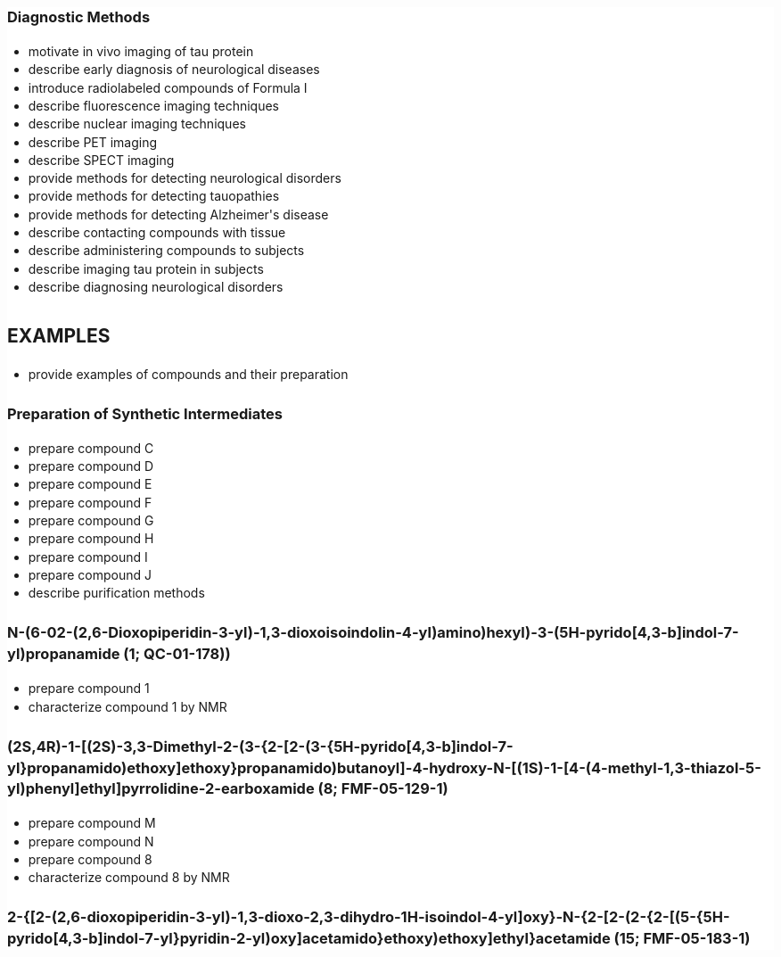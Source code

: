 ### Diagnostic Methods

- motivate in vivo imaging of tau protein
- describe early diagnosis of neurological diseases
- introduce radiolabeled compounds of Formula I
- describe fluorescence imaging techniques
- describe nuclear imaging techniques
- describe PET imaging
- describe SPECT imaging
- provide methods for detecting neurological disorders
- provide methods for detecting tauopathies
- provide methods for detecting Alzheimer's disease
- describe contacting compounds with tissue
- describe administering compounds to subjects
- describe imaging tau protein in subjects
- describe diagnosing neurological disorders

## EXAMPLES

- provide examples of compounds and their preparation

### Preparation of Synthetic Intermediates

- prepare compound C
- prepare compound D
- prepare compound E
- prepare compound F
- prepare compound G
- prepare compound H
- prepare compound I
- prepare compound J
- describe purification methods

### N-(6-02-(2,6-Dioxopiperidin-3-yl)-1,3-dioxoisoindolin-4-yl)amino)hexyl)-3-(5H-pyrido[4,3-b]indol-7-yl)propanamide (1; QC-01-178))

- prepare compound 1
- characterize compound 1 by NMR

### (2S,4R)-1-[(2S)-3,3-Dimethyl-2-(3-{2-[2-(3-{5H-pyrido[4,3-b]indol-7-yl}propanamido)ethoxy]ethoxy}propanamido)butanoyl]-4-hydroxy-N-[(1S)-1-[4-(4-methyl-1,3-thiazol-5-yl)phenyl]ethyl]pyrrolidine-2-earboxamide (8; FMF-05-129-1)

- prepare compound M
- prepare compound N
- prepare compound 8
- characterize compound 8 by NMR

### 2-{[2-(2,6-dioxopiperidin-3-yl)-1,3-dioxo-2,3-dihydro-1H-isoindol-4-yl]oxy}-N-{2-[2-(2-{2-[(5-{5H-pyrido[4,3-b]indol-7-yl}pyridin-2-yl)oxy]acetamido}ethoxy)ethoxy]ethyl}acetamide (15; FMF-05-183-1)
